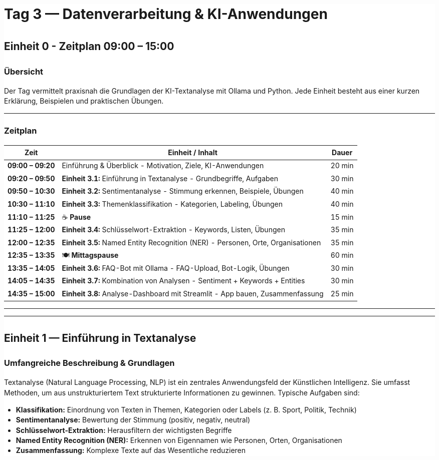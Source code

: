 # Tag 3 — Datenverarbeitung & KI-Anwendungen

## Einheit 0 - Zeitplan 09:00 – 15:00

### Übersicht

Der Tag vermittelt praxisnah die Grundlagen der KI-Textanalyse mit Ollama und Python. Jede Einheit besteht aus einer kurzen Erklärung, Beispielen und praktischen Übungen.

---

### Zeitplan

| Zeit            | Einheit / Inhalt                                                                 | Dauer   |
|-----------------|----------------------------------------------------------------------------------|---------|
| **09:00 – 09:20** | Einführung & Überblick - Motivation, Ziele, KI-Anwendungen      | 20 min  |
| **09:20 – 09:50** | **Einheit 3.1:** Einführung in Textanalyse - Grundbegriffe, Aufgaben | 30 min  |
| **09:50 – 10:30** | **Einheit 3.2:** Sentimentanalyse - Stimmung erkennen, Beispiele, Übungen | 40 min  |
| **10:30 – 11:10** | **Einheit 3.3:** Themenklassifikation - Kategorien, Labeling, Übungen | 40 min  |
| **11:10 – 11:25** | ☕ **Pause**                                                                    | 15 min  |
| **11:25 – 12:00** | **Einheit 3.4:** Schlüsselwort-Extraktion - Keywords, Listen, Übungen | 35 min  |
| **12:00 – 12:35** | **Einheit 3.5:** Named Entity Recognition (NER) - Personen, Orte, Organisationen | 35 min  |
| **12:35 – 13:35** | 🍽️ **Mittagspause**                                                            | 60 min  |
| **13:35 – 14:05** | **Einheit 3.6:** FAQ-Bot mit Ollama - FAQ-Upload, Bot-Logik, Übungen | 30 min  |
| **14:05 – 14:35** | **Einheit 3.7:** Kombination von Analysen - Sentiment + Keywords + Entities | 30 min  |
| **14:35 – 15:00** | **Einheit 3.8:** Analyse-Dashboard mit Streamlit - App bauen, Zusammenfassung | 25 min  |

---



---

## Einheit 1 — Einführung in Textanalyse

### Umfangreiche Beschreibung & Grundlagen

Textanalyse (Natural Language Processing, NLP) ist ein zentrales Anwendungsfeld der Künstlichen Intelligenz. Sie umfasst Methoden, um aus unstrukturiertem Text strukturierte Informationen zu gewinnen. Typische Aufgaben sind:

- **Klassifikation:** Einordnung von Texten in Themen, Kategorien oder Labels (z. B. Sport, Politik, Technik)
- **Sentimentanalyse:** Bewertung der Stimmung (positiv, negativ, neutral)
- **Schlüsselwort-Extraktion:** Herausfiltern der wichtigsten Begriffe
- **Named Entity Recognition (NER):** Erkennen von Eigennamen wie Personen, Orten, Organisationen
- **Zusammenfassung:** Komplexe Texte auf das Wesentliche reduzieren
